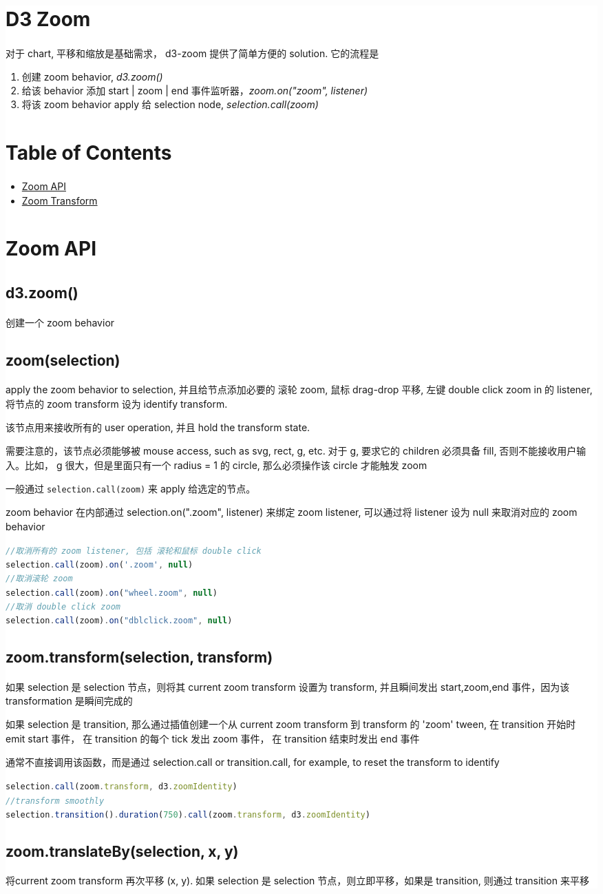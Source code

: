 # D3 Zoom
对于 chart, 平移和缩放是基础需求， d3-zoom 提供了简单方便的 solution. 它的流程是
1. 创建 zoom behavior, *d3.zoom()*
2. 给该 behavior 添加 start | zoom | end 事件监听器，*zoom.on("zoom", listener)*
3. 将该 zoom behavior apply 给 selection node, *selection.call(zoom)*

# Table of Contents
 - [Zoom API](#zoom-api)
 - [Zoom Transform](#zoom-transform)
 
# Zoom API <a name="zoom-api"></a>
## d3.zoom()
创建一个 zoom behavior
## zoom(selection)
apply the zoom behavior to selection, 并且给节点添加必要的 滚轮 zoom, 鼠标 drag-drop 平移, 左键 double click zoom in 的 listener, 将节点的 zoom transform 设为 identify transform.

该节点用来接收所有的 user operation, 并且 hold the transform state. 

需要注意的，该节点必须能够被 mouse access, such as svg, rect, g, etc. 对于 g, 要求它的 children 必须具备 fill, 否则不能接收用户输入。比如， g 很大，但是里面只有一个 radius = 1 的 circle, 那么必须操作该 circle 才能触发 zoom

一般通过 <code>selection.call(zoom)</code> 来 apply 给选定的节点。

zoom behavior 在内部通过 selection.on(".zoom", listener) 来绑定 zoom listener, 可以通过将 listener 设为 null 来取消对应的 zoom behavior
```js
//取消所有的 zoom listener, 包括 滚轮和鼠标 double click
selection.call(zoom).on('.zoom', null)
//取消滚轮 zoom
selection.call(zoom).on("wheel.zoom", null)
//取消 double click zoom
selection.call(zoom).on("dblclick.zoom", null)
```
## zoom.transform(selection, transform)
如果 selection 是 selection 节点，则将其 current zoom transform 设置为 transform, 并且瞬间发出 start,zoom,end 事件，因为该 transformation 是瞬间完成的

如果 selection 是 transition, 那么通过插值创建一个从 current zoom transform 到 transform 的 'zoom' tween, 在 transition  开始时 emit start 事件， 在 transition 的每个 tick 发出 zoom 事件， 在 transition 结束时发出 end 事件

通常不直接调用该函数，而是通过 selection.call or transition.call, for example, to reset the transform to identify
```js
selection.call(zoom.transform, d3.zoomIdentity)
//transform smoothly
selection.transition().duration(750).call(zoom.transform, d3.zoomIdentity)
```
## zoom.translateBy(selection, x, y)
将current zoom transform 再次平移 (x, y). 如果 selection 是 selection 节点，则立即平移，如果是 transition, 则通过 transition 来平移

